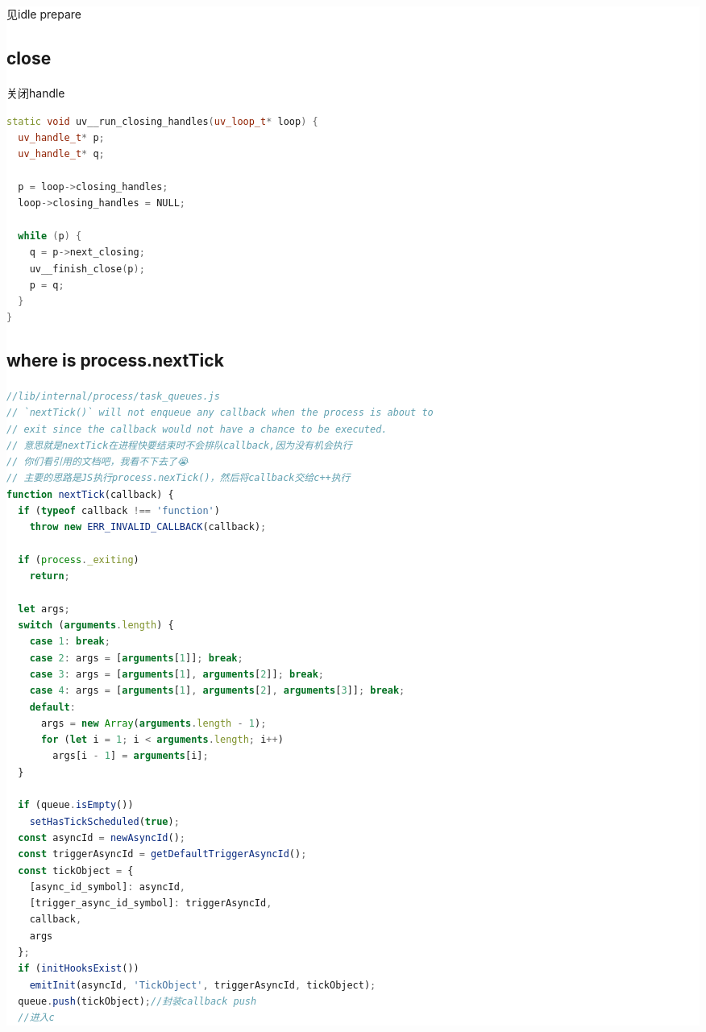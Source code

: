 见idle prepare

## close

关闭handle

```c++
static void uv__run_closing_handles(uv_loop_t* loop) {
  uv_handle_t* p;
  uv_handle_t* q;

  p = loop->closing_handles;
  loop->closing_handles = NULL;

  while (p) {
    q = p->next_closing;
    uv__finish_close(p);
    p = q;
  }
}
```

## where is process.nextTick

```js
//lib/internal/process/task_queues.js
// `nextTick()` will not enqueue any callback when the process is about to
// exit since the callback would not have a chance to be executed.
// 意思就是nextTick在进程快要结束时不会排队callback,因为没有机会执行
// 你们看引用的文档吧，我看不下去了😭
// 主要的思路是JS执行process.nexTick()，然后将callback交给c++执行
function nextTick(callback) {
  if (typeof callback !== 'function')
    throw new ERR_INVALID_CALLBACK(callback);

  if (process._exiting)
    return;

  let args;
  switch (arguments.length) {
    case 1: break;
    case 2: args = [arguments[1]]; break;
    case 3: args = [arguments[1], arguments[2]]; break;
    case 4: args = [arguments[1], arguments[2], arguments[3]]; break;
    default:
      args = new Array(arguments.length - 1);
      for (let i = 1; i < arguments.length; i++)
        args[i - 1] = arguments[i];
  }

  if (queue.isEmpty())
    setHasTickScheduled(true);
  const asyncId = newAsyncId();
  const triggerAsyncId = getDefaultTriggerAsyncId();
  const tickObject = {
    [async_id_symbol]: asyncId,
    [trigger_async_id_symbol]: triggerAsyncId,
    callback,
    args
  };
  if (initHooksExist())
    emitInit(asyncId, 'TickObject', triggerAsyncId, tickObject);
  queue.push(tickObject);//封装callback push
  //进入c
```